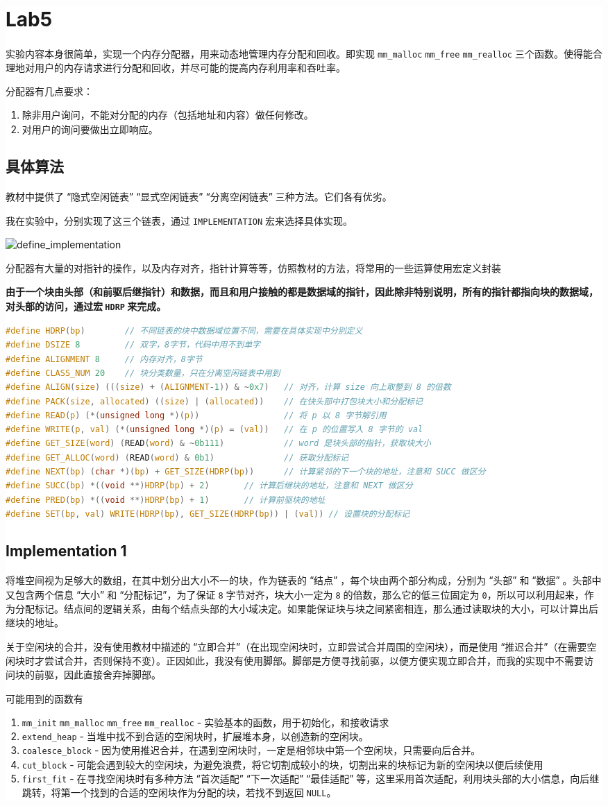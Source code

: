 # Lab5

实验内容本身很简单，实现一个内存分配器，用来动态地管理内存分配和回收。即实现 `mm_malloc` `mm_free` `mm_realloc` 三个函数。使得能合理地对用户的内存请求进行分配和回收，并尽可能的提高内存利用率和吞吐率。

分配器有几点要求：

1. 除非用户询问，不能对分配的内存（包括地址和内容）做任何修改。
2. 对用户的询问要做出立即响应。

## 具体算法

教材中提供了 “隐式空闲链表” “显式空闲链表” “分离空闲链表” 三种方法。它们各有优劣。

我在实验中，分别实现了这三个链表，通过 `IMPLEMENTATION` 宏来选择具体实现。

![define_implementation](./Screenshots/define_implementation.png)

分配器有大量的对指针的操作，以及内存对齐，指针计算等等，仿照教材的方法，将常用的一些运算使用宏定义封装

**由于一个块由头部（和前驱后继指针）和数据，而且和用户接触的都是数据域的指针，因此除非特别说明，所有的指针都指向块的数据域，对头部的访问，通过宏 `HDRP` 来完成。**

```c
#define HDRP(bp)        // 不同链表的块中数据域位置不同，需要在具体实现中分别定义
#define DSIZE 8         // 双字，8字节，代码中用不到单字
#define ALIGNMENT 8     // 内存对齐，8字节
#define CLASS_NUM 20    // 块分类数量，只在分离空闲链表中用到
#define ALIGN(size) (((size) + (ALIGNMENT-1)) & ~0x7)   // 对齐，计算 size 向上取整到 8 的倍数
#define PACK(size, allocated) ((size) | (allocated))    // 在快头部中打包块大小和分配标记
#define READ(p) (*(unsigned long *)(p))                 // 将 p 以 8 字节解引用
#define WRITE(p, val) (*(unsigned long *)(p) = (val))   // 在 p 的位置写入 8 字节的 val
#define GET_SIZE(word) (READ(word) & ~0b111)            // word 是块头部的指针，获取块大小
#define GET_ALLOC(word) (READ(word) & 0b1)              // 获取分配标记
#define NEXT(bp) (char *)(bp) + GET_SIZE(HDRP(bp))      // 计算紧邻的下一个块的地址，注意和 SUCC 做区分
#define SUCC(bp) *((void **)HDRP(bp) + 2)       // 计算后继块的地址，注意和 NEXT 做区分
#define PRED(bp) *((void **)HDRP(bp) + 1)       // 计算前驱块的地址
#define SET(bp, val) WRITE(HDRP(bp), GET_SIZE(HDRP(bp)) | (val)) // 设置块的分配标记
```

## Implementation 1

将堆空间视为足够大的数组，在其中划分出大小不一的块，作为链表的 “结点” ，每个块由两个部分构成，分别为 “头部” 和 “数据” 。头部中又包含两个信息 “大小” 和 “分配标记”，为了保证 `8` 字节对齐，块大小一定为 `8` 的倍数，那么它的低三位固定为 `0`，所以可以利用起来，作为分配标记。结点间的逻辑关系，由每个结点头部的大小域决定。如果能保证块与块之间紧密相连，那么通过读取块的大小，可以计算出后继块的地址。

关于空闲块的合并，没有使用教材中描述的 “立即合并”（在出现空闲块时，立即尝试合并周围的空闲块），而是使用 “推迟合并”（在需要空闲块时才尝试合并，否则保持不变）。正因如此，我没有使用脚部。脚部是方便寻找前驱，以便方便实现立即合并，而我的实现中不需要访问块的前驱，因此直接舍弃掉脚部。

可能用到的函数有

1. `mm_init` `mm_malloc` `mm_free` `mm_realloc` - 实验基本的函数，用于初始化，和接收请求
2. `extend_heap` - 当堆中找不到合适的空闲块时，扩展堆本身，以创造新的空闲块。
3. `coalesce_block` - 因为使用推迟合并，在遇到空闲块时，一定是相邻块中第一个空闲块，只需要向后合并。
4. `cut_block` - 可能会遇到较大的空闲块，为避免浪费，将它切割成较小的块，切割出来的块标记为新的空闲块以便后续使用
5. `first_fit` - 在寻找空闲块时有多种方法 “首次适配” “下一次适配” “最佳适配” 等，这里采用首次适配，利用块头部的大小信息，向后继跳转，将第一个找到的合适的空闲块作为分配的块，若找不到返回 `NULL`。
